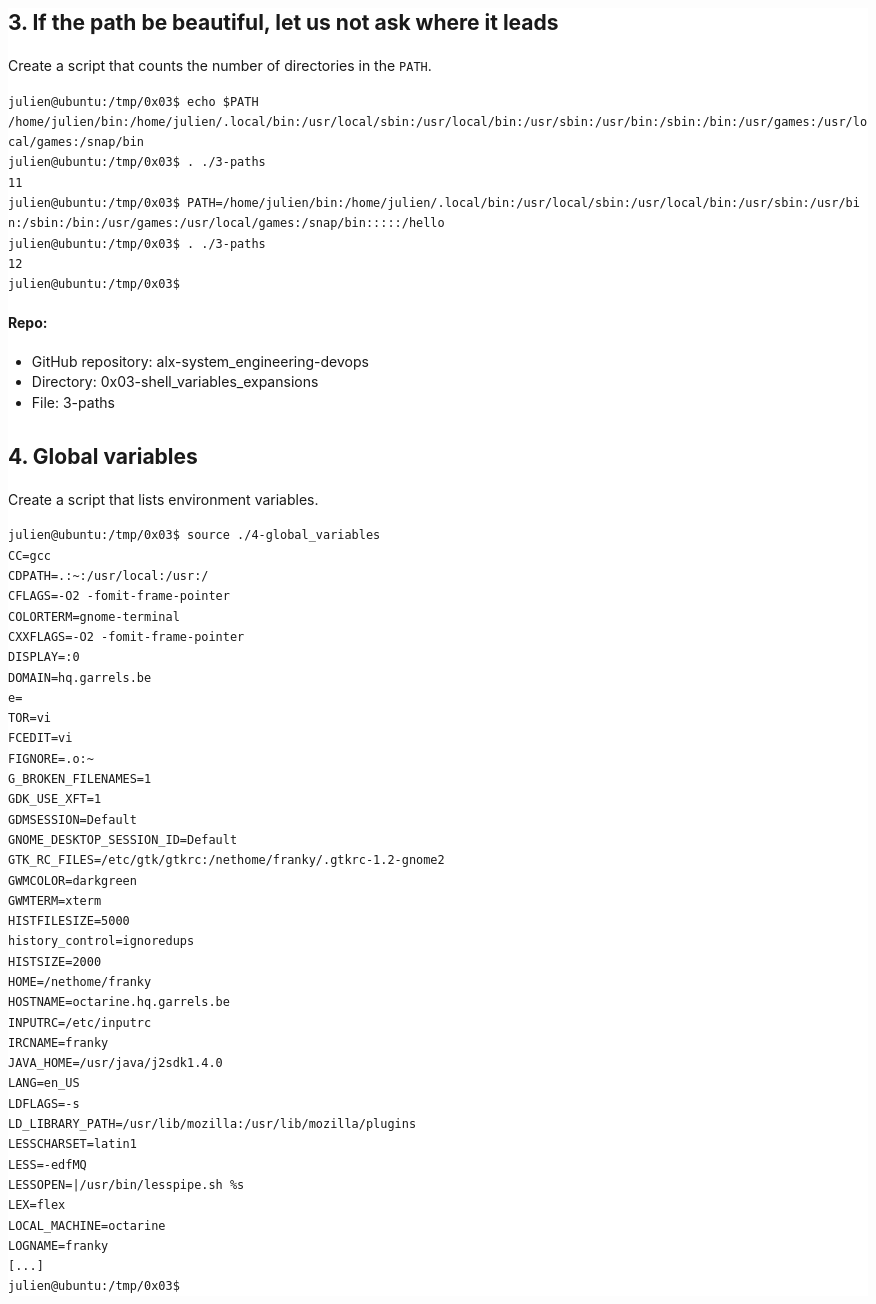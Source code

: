 ## 3. If the path be beautiful, let us not ask where it leads
Create a script that counts the number of directories in the `PATH`.
```
julien@ubuntu:/tmp/0x03$ echo $PATH
/home/julien/bin:/home/julien/.local/bin:/usr/local/sbin:/usr/local/bin:/usr/sbin:/usr/bin:/sbin:/bin:/usr/games:/usr/local/games:/snap/bin
julien@ubuntu:/tmp/0x03$ . ./3-paths 
11
julien@ubuntu:/tmp/0x03$ PATH=/home/julien/bin:/home/julien/.local/bin:/usr/local/sbin:/usr/local/bin:/usr/sbin:/usr/bin:/sbin:/bin:/usr/games:/usr/local/games:/snap/bin:::::/hello
julien@ubuntu:/tmp/0x03$ . ./3-paths 
12
julien@ubuntu:/tmp/0x03$
```
#### Repo:
* GitHub repository: alx-system_engineering-devops
* Directory: 0x03-shell_variables_expansions
* File: 3-paths
    
## 4. Global variables
Create a script that lists environment variables.
```
julien@ubuntu:/tmp/0x03$ source ./4-global_variables
CC=gcc
CDPATH=.:~:/usr/local:/usr:/
CFLAGS=-O2 -fomit-frame-pointer
COLORTERM=gnome-terminal
CXXFLAGS=-O2 -fomit-frame-pointer
DISPLAY=:0
DOMAIN=hq.garrels.be
e=
TOR=vi
FCEDIT=vi
FIGNORE=.o:~
G_BROKEN_FILENAMES=1
GDK_USE_XFT=1
GDMSESSION=Default
GNOME_DESKTOP_SESSION_ID=Default
GTK_RC_FILES=/etc/gtk/gtkrc:/nethome/franky/.gtkrc-1.2-gnome2
GWMCOLOR=darkgreen
GWMTERM=xterm
HISTFILESIZE=5000
history_control=ignoredups
HISTSIZE=2000
HOME=/nethome/franky
HOSTNAME=octarine.hq.garrels.be
INPUTRC=/etc/inputrc
IRCNAME=franky
JAVA_HOME=/usr/java/j2sdk1.4.0
LANG=en_US
LDFLAGS=-s
LD_LIBRARY_PATH=/usr/lib/mozilla:/usr/lib/mozilla/plugins
LESSCHARSET=latin1
LESS=-edfMQ
LESSOPEN=|/usr/bin/lesspipe.sh %s
LEX=flex
LOCAL_MACHINE=octarine
LOGNAME=franky
[...]
julien@ubuntu:/tmp/0x03$
```